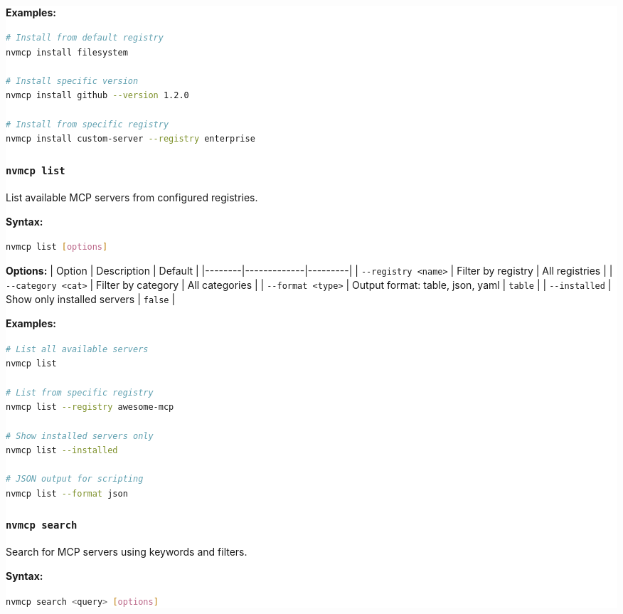 **Examples:**
```bash
# Install from default registry
nvmcp install filesystem

# Install specific version
nvmcp install github --version 1.2.0

# Install from specific registry
nvmcp install custom-server --registry enterprise
```

### `nvmcp list`

List available MCP servers from configured registries.

**Syntax:**
```bash
nvmcp list [options]
```

**Options:**
| Option | Description | Default |
|--------|-------------|---------|
| `--registry <name>` | Filter by registry | All registries |
| `--category <cat>` | Filter by category | All categories |
| `--format <type>` | Output format: table, json, yaml | `table` |
| `--installed` | Show only installed servers | `false` |

**Examples:**
```bash
# List all available servers
nvmcp list

# List from specific registry
nvmcp list --registry awesome-mcp

# Show installed servers only
nvmcp list --installed

# JSON output for scripting
nvmcp list --format json
```

### `nvmcp search`

Search for MCP servers using keywords and filters.

**Syntax:**
```bash
nvmcp search <query> [options]
```
